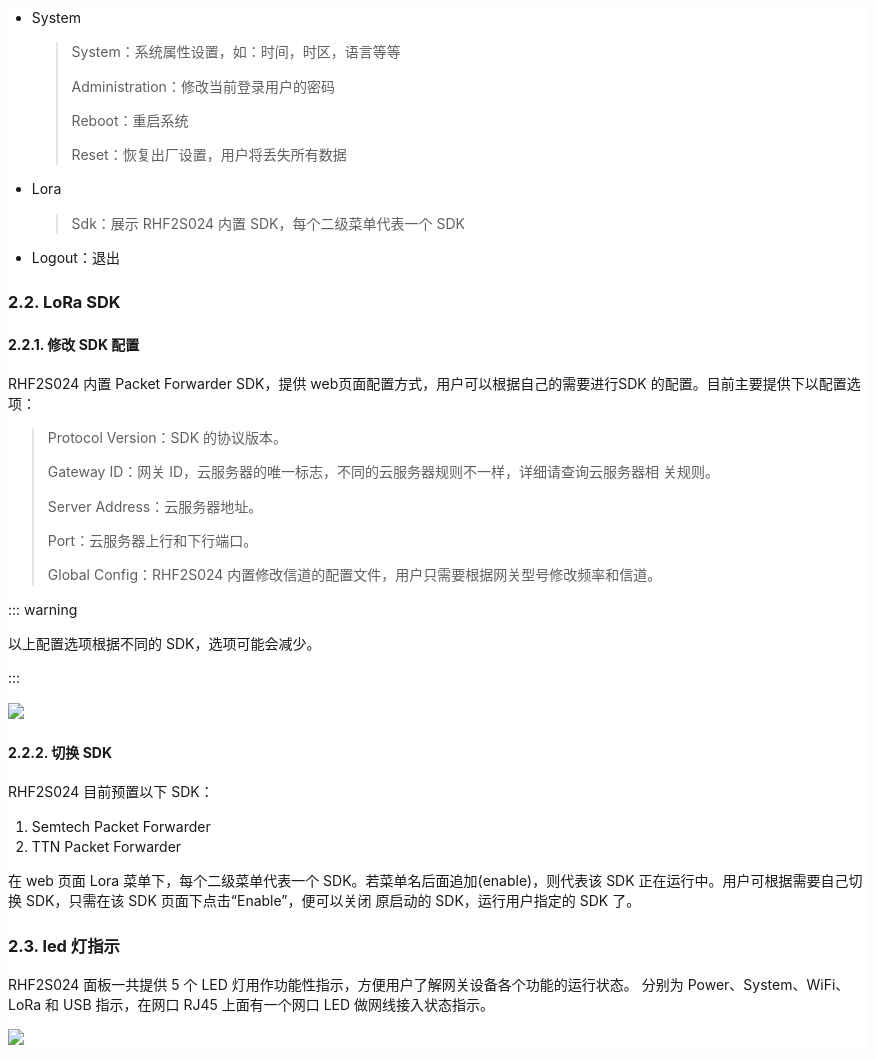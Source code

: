    - System

     >System：系统属性设置，如：时间，时区，语言等等
     >
     >Administration：修改当前登录用户的密码
     >
     >Reboot：重启系统
     >
     >Reset：恢复出厂设置，用户将丢失所有数据

   - Lora

     >Sdk：展示 RHF2S024 内置 SDK，每个二级菜单代表一个 SDK

   - Logout：退出

### 2.2. LoRa SDK

#### 2.2.1. 修改 SDK 配置

RHF2S024 内置 Packet Forwarder SDK，提供 web页面配置方式，用户可以根据自己的需要进行SDK 的配置。目前主要提供下以配置选项：

>Protocol Version：SDK 的协议版本。
>
>Gateway ID：网关 ID，云服务器的唯一标志，不同的云服务器规则不一样，详细请查询云服务器相 关规则。
>
>Server Address：云服务器地址。
>
>Port：云服务器上行和下行端口。
>
>Global Config：RHF2S024 内置修改信道的配置文件，用户只需要根据网关型号修改频率和信道。

::: warning

以上配置选项根据不同的 SDK，选项可能会减少。

:::

![](https://risinghf-wiki.oss-cn-shenzhen.aliyuncs.com/upload/img/d36348f7cbd84820089a92969d81f081.png)

#### 2.2.2. 切换 SDK

RHF2S024 目前预置以下 SDK：

1. Semtech Packet Forwarder
2. TTN Packet Forwarder

在 web 页面 Lora 菜单下，每个二级菜单代表一个 SDK。若菜单名后面追加(enable)，则代表该 SDK 正在运行中。用户可根据需要自己切换 SDK，只需在该 SDK 页面下点击“Enable”，便可以关闭 原启动的 SDK，运行用户指定的 SDK 了。

### 2.3. led 灯指示

RHF2S024 面板一共提供 5 个 LED 灯用作功能性指示，方便用户了解网关设备各个功能的运行状态。 分别为 Power、System、WiFi、LoRa 和 USB 指示，在网口 RJ45 上面有一个网口 LED 做网线接入状态指示。

![](https://risinghf-wiki.oss-cn-shenzhen.aliyuncs.com/upload/img/437fdaccc2924d97f4cd65ac2e28a0b9.png)
